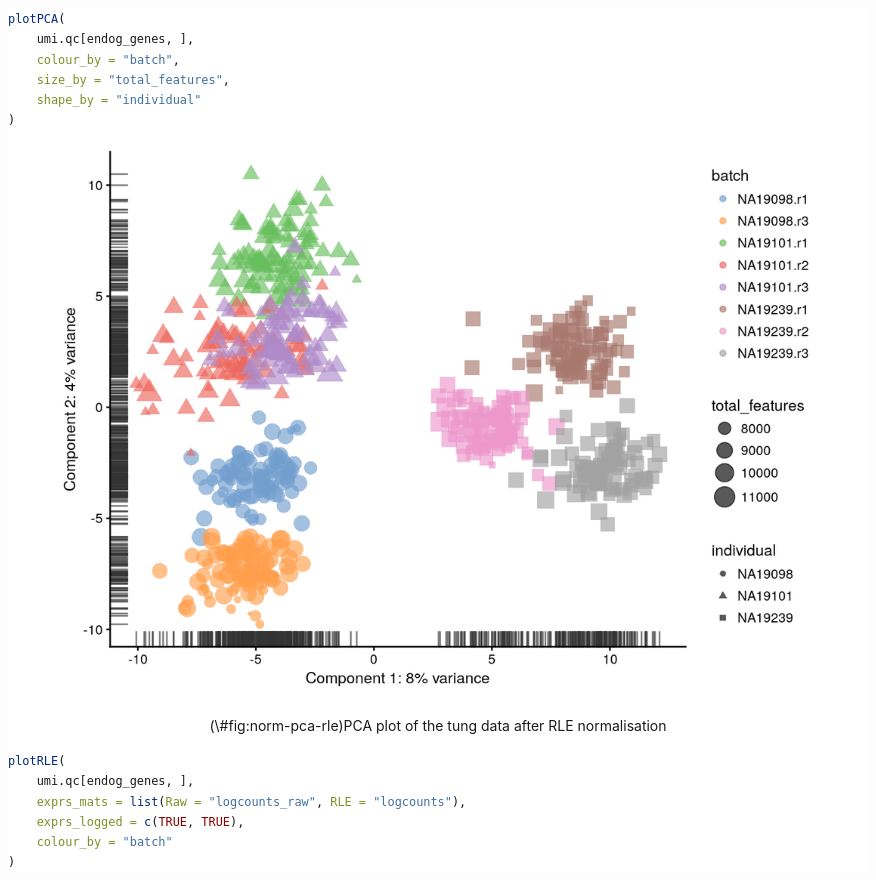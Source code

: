 ```r
plotPCA(
    umi.qc[endog_genes, ],
    colour_by = "batch",
    size_by = "total_features",
    shape_by = "individual"
)
```

<div class="figure" style="text-align: center">
<img src="20-exprs-norm_files/figure-html/norm-pca-rle-1.png" alt="PCA plot of the tung data after RLE normalisation" width="90%" />
<p class="caption">(\#fig:norm-pca-rle)PCA plot of the tung data after RLE normalisation</p>
</div>

```r
plotRLE(
    umi.qc[endog_genes, ], 
    exprs_mats = list(Raw = "logcounts_raw", RLE = "logcounts"),
    exprs_logged = c(TRUE, TRUE),
    colour_by = "batch"
)
```
